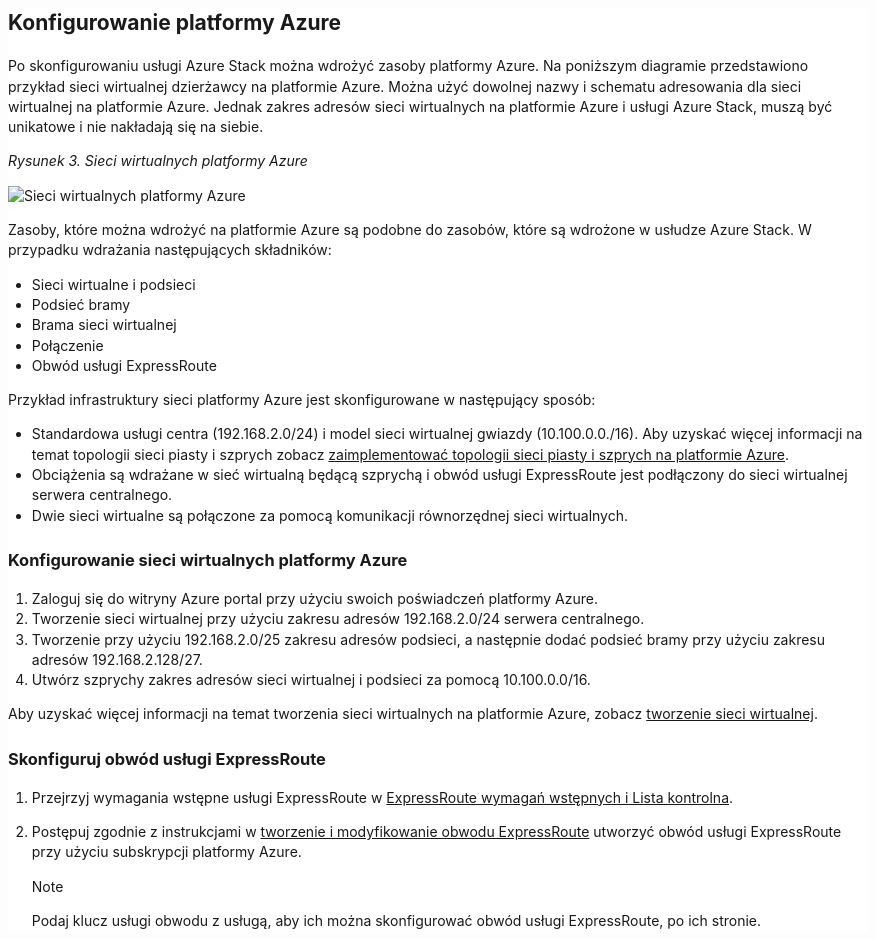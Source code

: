 ## <a name="configure-azure"></a>Konfigurowanie platformy Azure

Po skonfigurowaniu usługi Azure Stack można wdrożyć zasoby platformy Azure. Na poniższym diagramie przedstawiono przykład sieci wirtualnej dzierżawcy na platformie Azure. Można użyć dowolnej nazwy i schematu adresowania dla sieci wirtualnej na platformie Azure. Jednak zakres adresów sieci wirtualnych na platformie Azure i usługi Azure Stack, muszą być unikatowe i nie nakładają się na siebie.

*Rysunek 3. Sieci wirtualnych platformy Azure*

![Sieci wirtualnych platformy Azure](media/azure-stack-connect-expressroute/AzureArchitecture.png)

Zasoby, które można wdrożyć na platformie Azure są podobne do zasobów, które są wdrożone w usłudze Azure Stack. W przypadku wdrażania następujących składników:

* Sieci wirtualne i podsieci
* Podsieć bramy
* Brama sieci wirtualnej
* Połączenie
* Obwód usługi ExpressRoute

Przykład infrastruktury sieci platformy Azure jest skonfigurowane w następujący sposób:

* Standardowa usługi centra (192.168.2.0/24) i model sieci wirtualnej gwiazdy (10.100.0.0./16). Aby uzyskać więcej informacji na temat topologii sieci piasty i szprych zobacz [zaimplementować topologii sieci piasty i szprych na platformie Azure](https://docs.microsoft.com/azure/architecture/reference-architectures/hybrid-networking/hub-spoke).
* Obciążenia są wdrażane w sieć wirtualną będącą szprychą i obwód usługi ExpressRoute jest podłączony do sieci wirtualnej serwera centralnego.
* Dwie sieci wirtualne są połączone za pomocą komunikacji równorzędnej sieci wirtualnych.

### <a name="configure-the-azure-vnets"></a>Konfigurowanie sieci wirtualnych platformy Azure

1. Zaloguj się do witryny Azure portal przy użyciu swoich poświadczeń platformy Azure.
1. Tworzenie sieci wirtualnej przy użyciu zakresu adresów 192.168.2.0/24 serwera centralnego.
1. Tworzenie przy użyciu 192.168.2.0/25 zakresu adresów podsieci, a następnie dodać podsieć bramy przy użyciu zakresu adresów 192.168.2.128/27.
1. Utwórz szprychy zakres adresów sieci wirtualnej i podsieci za pomocą 10.100.0.0/16.

Aby uzyskać więcej informacji na temat tworzenia sieci wirtualnych na platformie Azure, zobacz [tworzenie sieci wirtualnej](../virtual-network/manage-virtual-network.md#create-a-virtual-network).

### <a name="configure-an-expressroute-circuit"></a>Skonfiguruj obwód usługi ExpressRoute

1. Przejrzyj wymagania wstępne usługi ExpressRoute w [ExpressRoute wymagań wstępnych i Lista kontrolna](../expressroute/expressroute-prerequisites.md).

1. Postępuj zgodnie z instrukcjami w [tworzenie i modyfikowanie obwodu ExpressRoute](../expressroute/expressroute-howto-circuit-portal-resource-manager.md) utworzyć obwód usługi ExpressRoute przy użyciu subskrypcji platformy Azure.

   >[!NOTE]
   >Podaj klucz usługi obwodu z usługą, aby ich można skonfigurować obwód usługi ExpressRoute, po ich stronie.
